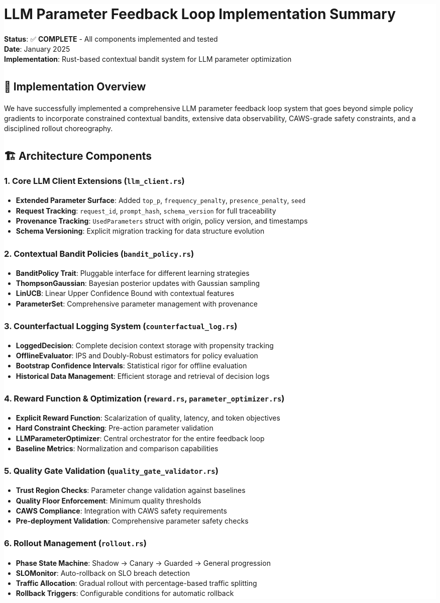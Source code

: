 # LLM Parameter Feedback Loop Implementation Summary

**Status**: ✅ **COMPLETE** - All components implemented and tested  
**Date**: January 2025  
**Implementation**: Rust-based contextual bandit system for LLM parameter optimization

## 🎯 **Implementation Overview**

We have successfully implemented a comprehensive LLM parameter feedback loop system that goes beyond simple policy gradients to incorporate constrained contextual bandits, extensive data observability, CAWS-grade safety constraints, and a disciplined rollout choreography.

## 🏗️ **Architecture Components**

### 1. **Core LLM Client Extensions** (`llm_client.rs`)
- **Extended Parameter Surface**: Added `top_p`, `frequency_penalty`, `presence_penalty`, `seed`
- **Request Tracking**: `request_id`, `prompt_hash`, `schema_version` for full traceability
- **Provenance Tracking**: `UsedParameters` struct with origin, policy version, and timestamps
- **Schema Versioning**: Explicit migration tracking for data structure evolution

### 2. **Contextual Bandit Policies** (`bandit_policy.rs`)
- **BanditPolicy Trait**: Pluggable interface for different learning strategies
- **ThompsonGaussian**: Bayesian posterior updates with Gaussian sampling
- **LinUCB**: Linear Upper Confidence Bound with contextual features
- **ParameterSet**: Comprehensive parameter management with provenance

### 3. **Counterfactual Logging System** (`counterfactual_log.rs`)
- **LoggedDecision**: Complete decision context storage with propensity tracking
- **OfflineEvaluator**: IPS and Doubly-Robust estimators for policy evaluation
- **Bootstrap Confidence Intervals**: Statistical rigor for offline evaluation
- **Historical Data Management**: Efficient storage and retrieval of decision logs

### 4. **Reward Function & Optimization** (`reward.rs`, `parameter_optimizer.rs`)
- **Explicit Reward Function**: Scalarization of quality, latency, and token objectives
- **Hard Constraint Checking**: Pre-action parameter validation
- **LLMParameterOptimizer**: Central orchestrator for the entire feedback loop
- **Baseline Metrics**: Normalization and comparison capabilities

### 5. **Quality Gate Validation** (`quality_gate_validator.rs`)
- **Trust Region Checks**: Parameter change validation against baselines
- **Quality Floor Enforcement**: Minimum quality thresholds
- **CAWS Compliance**: Integration with CAWS safety requirements
- **Pre-deployment Validation**: Comprehensive parameter safety checks

### 6. **Rollout Management** (`rollout.rs`)
- **Phase State Machine**: Shadow → Canary → Guarded → General progression
- **SLOMonitor**: Auto-rollback on SLO breach detection
- **Traffic Allocation**: Gradual rollout with percentage-based traffic splitting
- **Rollback Triggers**: Configurable conditions for automatic rollback

